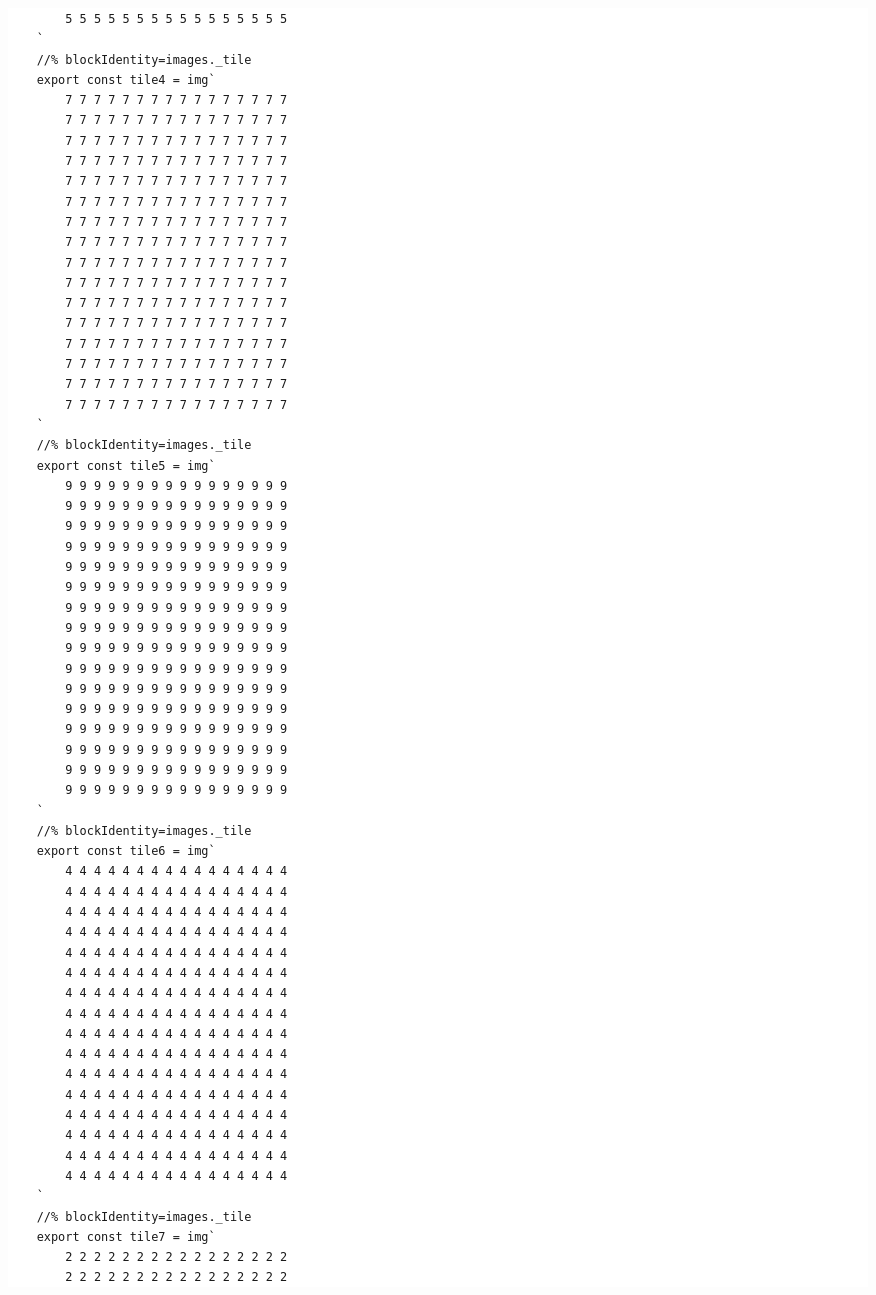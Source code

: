 ```blocks
        5 5 5 5 5 5 5 5 5 5 5 5 5 5 5 5
    `
    //% blockIdentity=images._tile
    export const tile4 = img`
        7 7 7 7 7 7 7 7 7 7 7 7 7 7 7 7
        7 7 7 7 7 7 7 7 7 7 7 7 7 7 7 7
        7 7 7 7 7 7 7 7 7 7 7 7 7 7 7 7
        7 7 7 7 7 7 7 7 7 7 7 7 7 7 7 7
        7 7 7 7 7 7 7 7 7 7 7 7 7 7 7 7
        7 7 7 7 7 7 7 7 7 7 7 7 7 7 7 7
        7 7 7 7 7 7 7 7 7 7 7 7 7 7 7 7
        7 7 7 7 7 7 7 7 7 7 7 7 7 7 7 7
        7 7 7 7 7 7 7 7 7 7 7 7 7 7 7 7
        7 7 7 7 7 7 7 7 7 7 7 7 7 7 7 7
        7 7 7 7 7 7 7 7 7 7 7 7 7 7 7 7
        7 7 7 7 7 7 7 7 7 7 7 7 7 7 7 7
        7 7 7 7 7 7 7 7 7 7 7 7 7 7 7 7
        7 7 7 7 7 7 7 7 7 7 7 7 7 7 7 7
        7 7 7 7 7 7 7 7 7 7 7 7 7 7 7 7
        7 7 7 7 7 7 7 7 7 7 7 7 7 7 7 7
    `
    //% blockIdentity=images._tile
    export const tile5 = img`
        9 9 9 9 9 9 9 9 9 9 9 9 9 9 9 9
        9 9 9 9 9 9 9 9 9 9 9 9 9 9 9 9
        9 9 9 9 9 9 9 9 9 9 9 9 9 9 9 9
        9 9 9 9 9 9 9 9 9 9 9 9 9 9 9 9
        9 9 9 9 9 9 9 9 9 9 9 9 9 9 9 9
        9 9 9 9 9 9 9 9 9 9 9 9 9 9 9 9
        9 9 9 9 9 9 9 9 9 9 9 9 9 9 9 9
        9 9 9 9 9 9 9 9 9 9 9 9 9 9 9 9
        9 9 9 9 9 9 9 9 9 9 9 9 9 9 9 9
        9 9 9 9 9 9 9 9 9 9 9 9 9 9 9 9
        9 9 9 9 9 9 9 9 9 9 9 9 9 9 9 9
        9 9 9 9 9 9 9 9 9 9 9 9 9 9 9 9
        9 9 9 9 9 9 9 9 9 9 9 9 9 9 9 9
        9 9 9 9 9 9 9 9 9 9 9 9 9 9 9 9
        9 9 9 9 9 9 9 9 9 9 9 9 9 9 9 9
        9 9 9 9 9 9 9 9 9 9 9 9 9 9 9 9
    `
    //% blockIdentity=images._tile
    export const tile6 = img`
        4 4 4 4 4 4 4 4 4 4 4 4 4 4 4 4
        4 4 4 4 4 4 4 4 4 4 4 4 4 4 4 4
        4 4 4 4 4 4 4 4 4 4 4 4 4 4 4 4
        4 4 4 4 4 4 4 4 4 4 4 4 4 4 4 4
        4 4 4 4 4 4 4 4 4 4 4 4 4 4 4 4
        4 4 4 4 4 4 4 4 4 4 4 4 4 4 4 4
        4 4 4 4 4 4 4 4 4 4 4 4 4 4 4 4
        4 4 4 4 4 4 4 4 4 4 4 4 4 4 4 4
        4 4 4 4 4 4 4 4 4 4 4 4 4 4 4 4
        4 4 4 4 4 4 4 4 4 4 4 4 4 4 4 4
        4 4 4 4 4 4 4 4 4 4 4 4 4 4 4 4
        4 4 4 4 4 4 4 4 4 4 4 4 4 4 4 4
        4 4 4 4 4 4 4 4 4 4 4 4 4 4 4 4
        4 4 4 4 4 4 4 4 4 4 4 4 4 4 4 4
        4 4 4 4 4 4 4 4 4 4 4 4 4 4 4 4
        4 4 4 4 4 4 4 4 4 4 4 4 4 4 4 4
    `
    //% blockIdentity=images._tile
    export const tile7 = img`
        2 2 2 2 2 2 2 2 2 2 2 2 2 2 2 2
        2 2 2 2 2 2 2 2 2 2 2 2 2 2 2 2
```